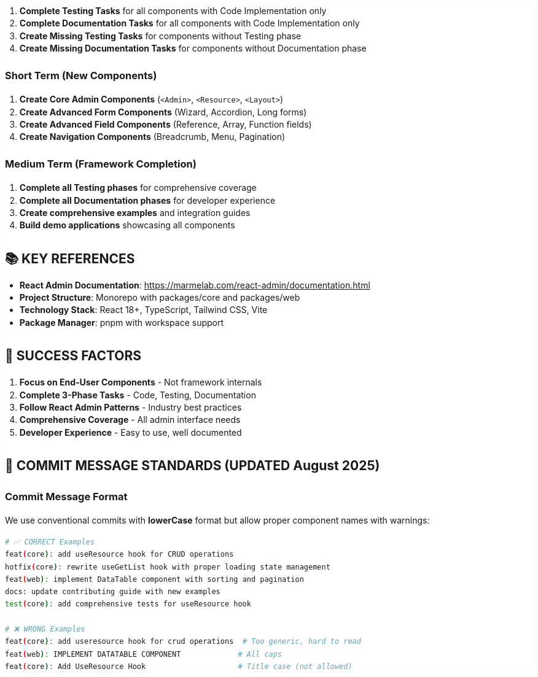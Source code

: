 1. **Complete Testing Tasks** for all components with Code Implementation only
2. **Complete Documentation Tasks** for all components with Code Implementation
   only
3. **Create Missing Testing Tasks** for components without Testing phase
4. **Create Missing Documentation Tasks** for components without Documentation
   phase

### **Short Term (New Components)**

1. **Create Core Admin Components** (`<Admin>`, `<Resource>`, `<Layout>`)
2. **Create Advanced Form Components** (Wizard, Accordion, Long forms)
3. **Create Advanced Field Components** (Reference, Array, Function fields)
4. **Create Navigation Components** (Breadcrumb, Menu, Pagination)

### **Medium Term (Framework Completion)**

1. **Complete all Testing phases** for comprehensive coverage
2. **Complete all Documentation phases** for developer experience
3. **Create comprehensive examples** and integration guides
4. **Build demo applications** showcasing all components

## 📚 **KEY REFERENCES**

- **React Admin Documentation**:
  https://marmelab.com/react-admin/documentation.html
- **Project Structure**: Monorepo with packages/core and packages/web
- **Technology Stack**: React 18+, TypeScript, Tailwind CSS, Vite
- **Package Manager**: pnpm with workspace support

## 🔑 **SUCCESS FACTORS**

1. **Focus on End-User Components** - Not framework internals
2. **Complete 3-Phase Tasks** - Code, Testing, Documentation
3. **Follow React Admin Patterns** - Industry best practices
4. **Comprehensive Coverage** - All admin interface needs
5. **Developer Experience** - Easy to use, well documented

## 📝 **COMMIT MESSAGE STANDARDS (UPDATED August 2025)**

### **Commit Message Format**

We use conventional commits with **lowerCase** format but allow proper component
names with warnings:

```bash
# ✅ CORRECT Examples
feat(core): add useResource hook for CRUD operations
hotfix(core): rewrite useGetList hook with proper loading state management
feat(web): implement DataTable component with sorting and pagination
docs: update contributing guide with new examples
test(core): add comprehensive tests for useResource hook

# ❌ WRONG Examples
feat(core): add useresource hook for crud operations  # Too generic, hard to read
feat(web): IMPLEMENT DATATABLE COMPONENT             # All caps
feat(core): Add UseResource Hook                     # Title case (not allowed)
```
